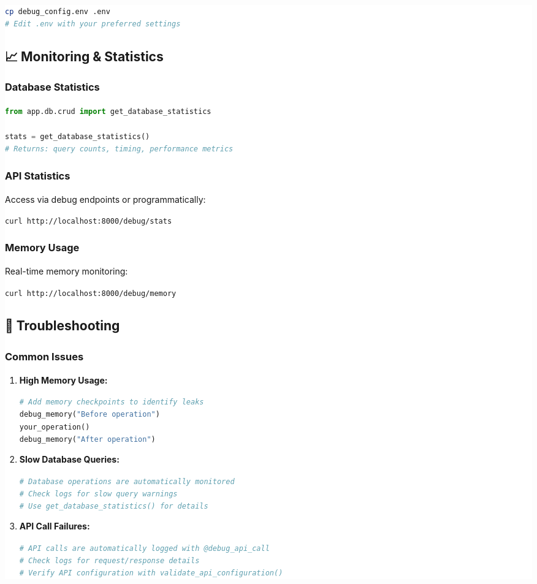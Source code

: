 ```bash
cp debug_config.env .env
# Edit .env with your preferred settings
```

## 📈 Monitoring & Statistics

### Database Statistics

```python
from app.db.crud import get_database_statistics

stats = get_database_statistics()
# Returns: query counts, timing, performance metrics
```

### API Statistics

Access via debug endpoints or programmatically:

```bash
curl http://localhost:8000/debug/stats
```

### Memory Usage

Real-time memory monitoring:

```bash
curl http://localhost:8000/debug/memory
```

## 🚨 Troubleshooting

### Common Issues

1. **High Memory Usage:**

   ```python
   # Add memory checkpoints to identify leaks
   debug_memory("Before operation")
   your_operation()
   debug_memory("After operation")
   ```

2. **Slow Database Queries:**

   ```python
   # Database operations are automatically monitored
   # Check logs for slow query warnings
   # Use get_database_statistics() for details
   ```

3. **API Call Failures:**

   ```python
   # API calls are automatically logged with @debug_api_call
   # Check logs for request/response details
   # Verify API configuration with validate_api_configuration()
   ```
